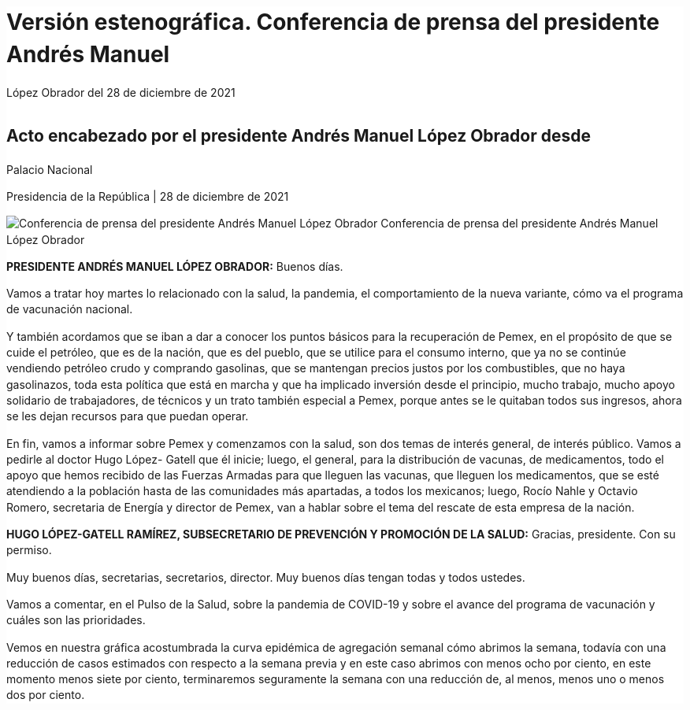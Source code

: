 #  Versión estenográfica. Conferencia de prensa del presidente Andrés Manuel
López Obrador del 28 de diciembre de 2021

##  Acto encabezado por el presidente Andrés Manuel López Obrador desde
Palacio Nacional

Presidencia de la República | 28 de diciembre de 2021 

![Conferencia de prensa del presidente Andrés Manuel López
Obrador](https://www.gob.mx/cms/uploads/article/main_image/116489/Conferencia_Presidente_at_09.09.05__1_.jpeg)
Conferencia de prensa del presidente Andrés Manuel López Obrador

**PRESIDENTE ANDRÉS MANUEL LÓPEZ OBRADOR:** Buenos días.

Vamos a tratar hoy martes lo relacionado con la salud, la pandemia, el
comportamiento de la nueva variante, cómo va el programa de vacunación
nacional.

Y también acordamos que se iban a dar a conocer los puntos básicos para la
recuperación de Pemex, en el propósito de que se cuide el petróleo, que es de
la nación, que es del pueblo, que se utilice para el consumo interno, que ya
no se continúe vendiendo petróleo crudo y comprando gasolinas, que se
mantengan precios justos por los combustibles, que no haya gasolinazos, toda
esta política que está en marcha y que ha implicado inversión desde el
principio, mucho trabajo, mucho apoyo solidario de trabajadores, de técnicos y
un trato también especial a Pemex, porque antes se le quitaban todos sus
ingresos, ahora se les dejan recursos para que puedan operar.

En fin, vamos a informar sobre Pemex y comenzamos con la salud, son dos temas
de interés general, de interés público. Vamos a pedirle al doctor Hugo López-
Gatell que él inicie; luego, el general, para la distribución de vacunas, de
medicamentos, todo el apoyo que hemos recibido de las Fuerzas Armadas para que
lleguen las vacunas, que lleguen los medicamentos, que se esté atendiendo a la
población hasta de las comunidades más apartadas, a todos los mexicanos;
luego, Rocío Nahle y Octavio Romero, secretaria de Energía y director de
Pemex, van a hablar sobre el tema del rescate de esta empresa de la nación.

**HUGO LÓPEZ-GATELL RAMÍREZ, SUBSECRETARIO DE PREVENCIÓN Y PROMOCIÓN DE LA
SALUD:** Gracias, presidente. Con su permiso.

Muy buenos días, secretarias, secretarios, director. Muy buenos días tengan
todas y todos ustedes.

Vamos a comentar, en el Pulso de la Salud, sobre la pandemia de COVID-19 y
sobre el avance del programa de vacunación y cuáles son las prioridades.

Vemos en nuestra gráfica acostumbrada la curva epidémica de agregación semanal
cómo abrimos la semana, todavía con una reducción de casos estimados con
respecto a la semana previa y en este caso abrimos con menos ocho por ciento,
en este momento menos siete por ciento, terminaremos seguramente la semana con
una reducción de, al menos, menos uno o menos dos por ciento.
